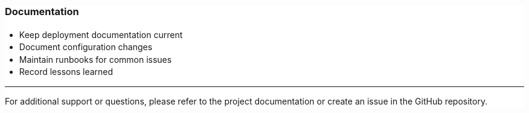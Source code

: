### Documentation

- Keep deployment documentation current
- Document configuration changes
- Maintain runbooks for common issues
- Record lessons learned

---

For additional support or questions, please refer to the project documentation or create an issue in the GitHub repository.